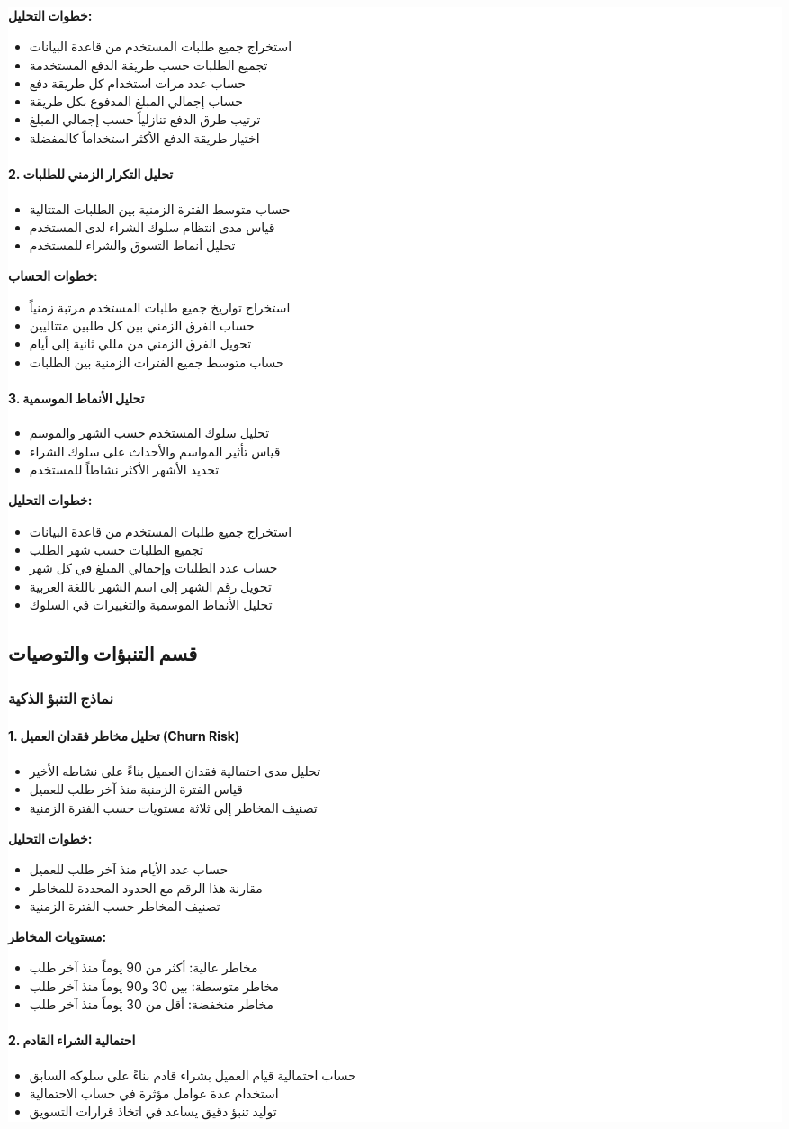 **خطوات التحليل:**
- استخراج جميع طلبات المستخدم من قاعدة البيانات
- تجميع الطلبات حسب طريقة الدفع المستخدمة
- حساب عدد مرات استخدام كل طريقة دفع
- حساب إجمالي المبلغ المدفوع بكل طريقة
- ترتيب طرق الدفع تنازلياً حسب إجمالي المبلغ
- اختيار طريقة الدفع الأكثر استخداماً كالمفضلة

#### 2. **تحليل التكرار الزمني للطلبات**
- حساب متوسط الفترة الزمنية بين الطلبات المتتالية
- قياس مدى انتظام سلوك الشراء لدى المستخدم
- تحليل أنماط التسوق والشراء للمستخدم

**خطوات الحساب:**
- استخراج تواريخ جميع طلبات المستخدم مرتبة زمنياً
- حساب الفرق الزمني بين كل طلبين متتاليين
- تحويل الفرق الزمني من مللي ثانية إلى أيام
- حساب متوسط جميع الفترات الزمنية بين الطلبات

#### 3. **تحليل الأنماط الموسمية**
- تحليل سلوك المستخدم حسب الشهر والموسم
- قياس تأثير المواسم والأحداث على سلوك الشراء
- تحديد الأشهر الأكثر نشاطاً للمستخدم

**خطوات التحليل:**
- استخراج جميع طلبات المستخدم من قاعدة البيانات
- تجميع الطلبات حسب شهر الطلب
- حساب عدد الطلبات وإجمالي المبلغ في كل شهر
- تحويل رقم الشهر إلى اسم الشهر باللغة العربية
- تحليل الأنماط الموسمية والتغييرات في السلوك

## قسم التنبؤات والتوصيات

### نماذج التنبؤ الذكية

#### 1. **تحليل مخاطر فقدان العميل (Churn Risk)**
- تحليل مدى احتمالية فقدان العميل بناءً على نشاطه الأخير
- قياس الفترة الزمنية منذ آخر طلب للعميل
- تصنيف المخاطر إلى ثلاثة مستويات حسب الفترة الزمنية

**خطوات التحليل:**
- حساب عدد الأيام منذ آخر طلب للعميل
- مقارنة هذا الرقم مع الحدود المحددة للمخاطر
- تصنيف المخاطر حسب الفترة الزمنية

**مستويات المخاطر:**
- مخاطر عالية: أكثر من 90 يوماً منذ آخر طلب
- مخاطر متوسطة: بين 30 و90 يوماً منذ آخر طلب
- مخاطر منخفضة: أقل من 30 يوماً منذ آخر طلب

#### 2. **احتمالية الشراء القادم**
- حساب احتمالية قيام العميل بشراء قادم بناءً على سلوكه السابق
- استخدام عدة عوامل مؤثرة في حساب الاحتمالية
- توليد تنبؤ دقيق يساعد في اتخاذ قرارات التسويق
